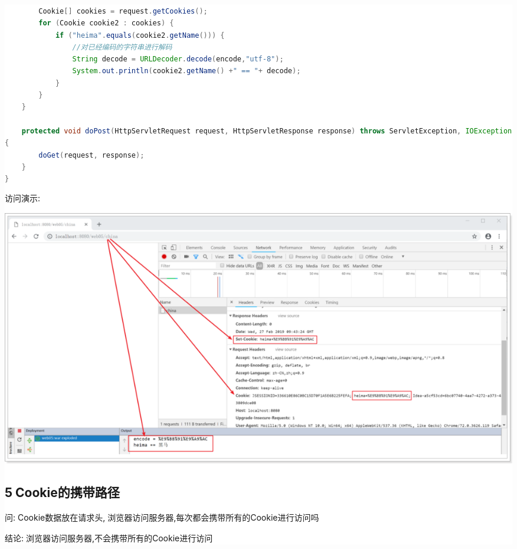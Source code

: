 ```java
        Cookie[] cookies = request.getCookies();
        for (Cookie cookie2 : cookies) {
            if ("heima".equals(cookie2.getName())) {
                //对已经编码的字符串进行解码
                String decode = URLDecoder.decode(encode,"utf-8");
                System.out.println(cookie2.getName() +" == "+ decode);
            }
        }
    }

    protected void doPost(HttpServletRequest request, HttpServletResponse response) throws ServletException, IOException {
        doGet(request, response);
    }
}
```

访问演示:

![1568253562738](JavaWeb03.assets/1568253562738.png)

## 5 Cookie的携带路径

问: Cookie数据放在请求头, 浏览器访问服务器,每次都会携带所有的Cookie进行访问吗

结论:  浏览器访问服务器,不会携带所有的Cookie进行访问
